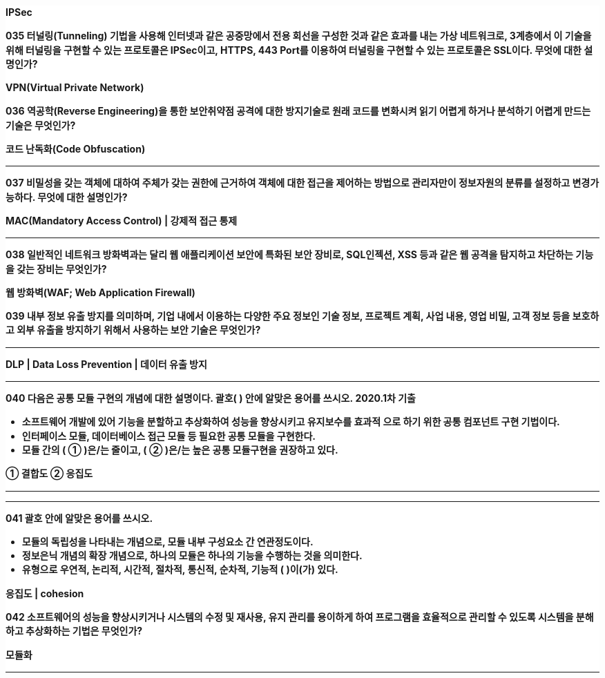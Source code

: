 **IPSec**

**035 터널링(Tunneling) 기법을 사용해 인터넷과 같은 공중망에서 전용 회선을 구성한 것과 같은 효과를 내는 가상 네트워크로, 3계층에서 이 기술을 위해 터널링을 구현할 수 있는 프로토콜은 IPSec이고, HTTPS, 443 Port를 이용하여 터널링을 구현할 수 있는 프로토콜은 SSL이다. 무엇에 대한 설명인가?**

**VPN(Virtual Private Network)**

**036 역공학(Reverse Engineering)을 통한 보안취약점 공격에 대한 방지기술로 원래 코드를 변화시켜 읽기 어렵게 하거나 분석하기 어렵게 만드는 기술은 무엇인가?**

**코드 난독화(Code Obfuscation)**

---

**037 비밀성을 갖는 객체에 대하여 주체가 갖는 권한에 근거하여 객체에 대한 접근을 제어하는 방법으로 관리자만이 정보자원의 분류를 설정하고 변경가능하다. 무엇에 대한 설명인가?**

**MAC(Mandatory Access Control) | 강제적 접근 통제**

---

**038 일반적인 네트워크 방화벽과는 달리 웹 애플리케이션 보안에 특화된 보안 장비로, SQL인젝션, XSS 등과 같은 웹 공격을 탐지하고 차단하는 기능을 갖는 장비는 무엇인가?**

**웹 방화벽(WAF; Web Application Firewall)**

**039 내부 정보 유출 방지를 의미하며, 기업 내에서 이용하는 다양한 주요 정보인 기술 정보, 프로젝트 계획, 사업 내용, 영업 비밀, 고객 정보 등을 보호하고 외부 유출을 방지하기 위해서 사용하는 보안 기술은 무엇인가?**

---

**DLP | Data Loss Prevention | 데이터 유출 방지**

---

**040 다음은 공통 모듈 구현의 개념에 대한 설명이다. 괄호( ) 안에 알맞은 용어를 쓰시오. 2020.1차 기출**

- **소프트웨어 개발에 있어 기능을 분할하고 추상화하여 성능을 향상시키고 유지보수를 효과적 으로 하기 위한 공통 컴포넌트 구현 기법이다.**
- **인터페이스 모듈, 데이터베이스 접근 모듈 등 필요한 공통 모듈을 구현한다.**
- **모듈 간의 ( ① )은/는 줄이고, ( ② )은/는 높은 공통 모듈구현을 권장하고 있다.**

**① 결합도 ② 응집도**

---

---

**041 괄호 안에 알맞은 용어를 쓰시오.**

- **모듈의 독립성을 나타내는 개념으로, 모듈 내부 구성요소 간 연관정도이다.**
- **정보은닉 개념의 확장 개념으로, 하나의 모듈은 하나의 기능을 수행하는 것을 의미한다.**
- **유형으로 우연적, 논리적, 시간적, 절차적, 통신적, 순차적, 기능적 ( )이(가) 있다.**

**응집도 | cohesion**

**042 소프트웨어의 성능을 향상시키거나 시스템의 수정 및 재사용, 유지 관리를 용이하게 하여 프로그램을 효율적으로 관리할 수 있도록 시스템을 분해하고 추상화하는 기법은 무엇인가?**

**모듈화**

---
